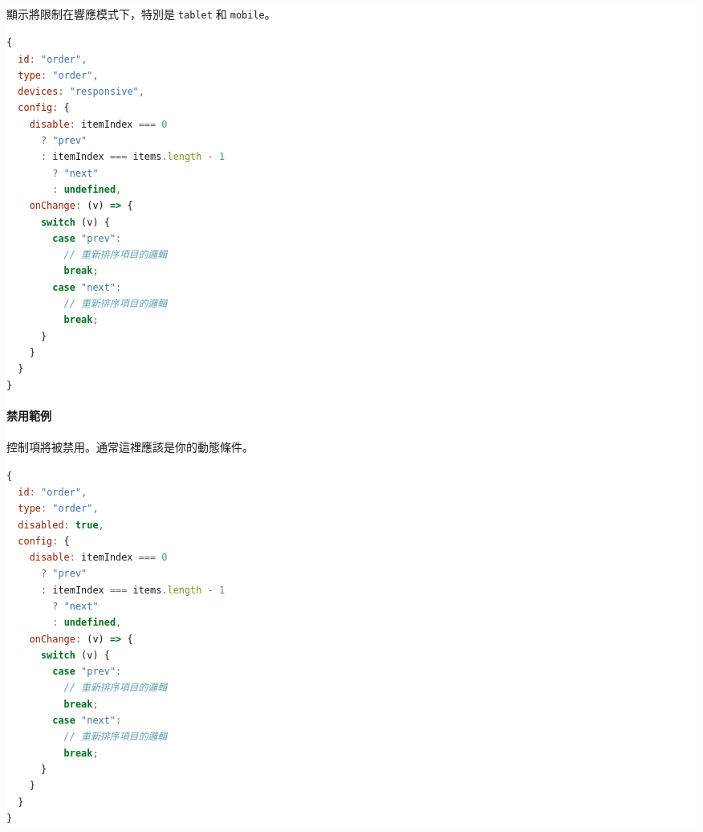 顯示將限制在響應模式下，特別是 `tablet` 和 `mobile`。

```js
{
  id: "order",
  type: "order",
  devices: "responsive",
  config: {
    disable: itemIndex === 0
      ? "prev"
      : itemIndex === items.length - 1
        ? "next"
        : undefined,
    onChange: (v) => {
      switch (v) {
        case "prev":
          // 重新排序項目的邏輯
          break;
        case "next":
          // 重新排序項目的邏輯
          break;
      }
    }
  }
}
```

#### 禁用範例

控制項將被禁用。通常這裡應該是你的動態條件。

```js
{
  id: "order",
  type: "order",
  disabled: true,
  config: {
    disable: itemIndex === 0
      ? "prev"
      : itemIndex === items.length - 1
        ? "next"
        : undefined,
    onChange: (v) => {
      switch (v) {
        case "prev":
          // 重新排序項目的邏輯
          break;
        case "next":
          // 重新排序項目的邏輯
          break;
      }
    }
  }
}
```
